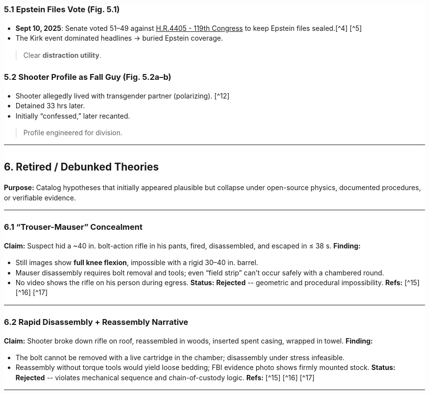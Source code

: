 ### 5.1 Epstein Files Vote (Fig. 5.1)  
- **Sept 10, 2025**: Senate voted 51–49 against [H.R.4405 - 119th Congress](https://www.congress.gov/bill/119th-congress/house-bill/4405) to keep Epstein files sealed.[^4] [^5]
- The Kirk event dominated headlines → buried Epstein coverage.

> Clear **distraction utility**.  


### 5.2 Shooter Profile as Fall Guy (Fig. 5.2a–b)  
- Shooter allegedly lived with transgender partner (polarizing). [^12] 
- Detained 33 hrs later.  
- Initially “confessed,” later recanted.  

> Profile engineered for division.  

---

## 6. Retired / Debunked Theories

**Purpose:** Catalog hypotheses that initially appeared plausible but collapse under open-source physics, documented procedures, or verifiable evidence.

---

### 6.1 “Trouser-Mauser” Concealment

**Claim:** Suspect hid a ~40 in. bolt-action rifle in his pants, fired, disassembled, and escaped in ≤ 38 s.
**Finding:**

* Still images show **full knee flexion**, impossible with a rigid 30–40 in. barrel.
* Mauser disassembly requires bolt removal and tools; even “field strip” can’t occur safely with a chambered round.
* No video shows the rifle on his person during egress.
  **Status:** **Rejected** -- geometric and procedural impossibility.
  **Refs:** [^15] [^16] [^17]

---

### 6.2 Rapid Disassembly + Reassembly Narrative

**Claim:** Shooter broke down rifle on roof, reassembled in woods, inserted spent casing, wrapped in towel.
**Finding:**

* The bolt cannot be removed with a live cartridge in the chamber; disassembly under stress infeasible.
* Reassembly without torque tools would yield loose bedding; FBI evidence photo shows firmly mounted stock.
  **Status:** **Rejected** -- violates mechanical sequence and chain-of-custody logic.
  **Refs:** [^15] [^16] [^17]

---
